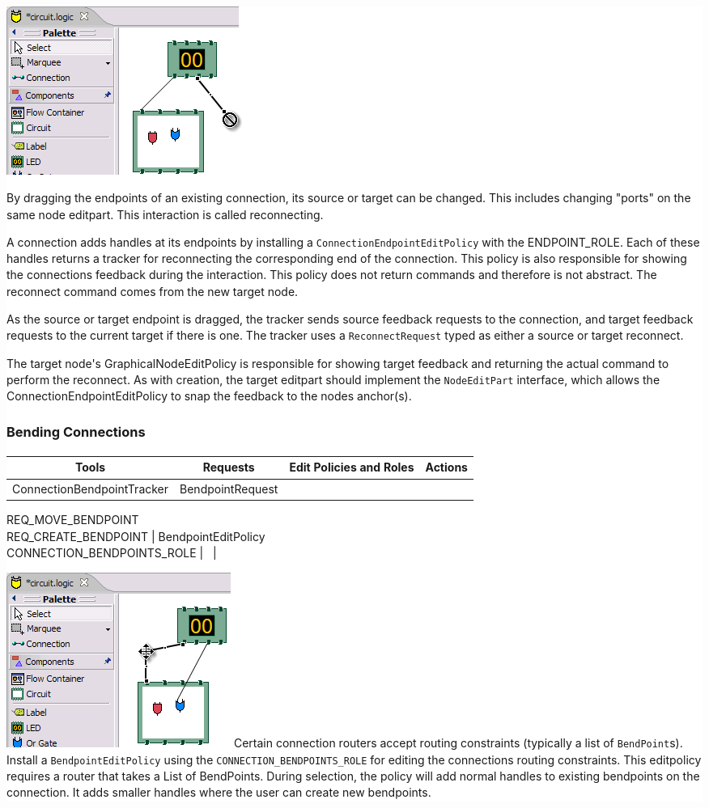 ![](_assets/interactreconnect.gif)

By dragging the endpoints of an existing connection, its source or target can be changed. This includes changing "ports" on the same node editpart. This interaction is called reconnecting.

A connection adds handles at its endpoints by installing a `ConnectionEndpointEditPolicy` with the ENDPOINT_ROLE. Each of these handles returns a tracker for reconnecting the corresponding end of the connection. This policy is also responsible for showing the connections feedback during the interaction. This policy does not return commands and therefore is not abstract. The reconnect command comes from the new target node.

As the source or target endpoint is dragged, the tracker sends source feedback requests to the connection, and target feedback requests to the current target if there is one. The tracker uses a `ReconnectRequest` typed as either a source or target reconnect.

The target node's GraphicalNodeEditPolicy is responsible for showing target feedback and returning the actual command to perform the reconnect. As with creation, the target editpart should implement the `NodeEditPart` interface, which allows the ConnectionEndpointEditPolicy to snap the feedback to the nodes anchor(s).

### Bending Connections

| Tools | Requests | Edit Policies and Roles | Actions |
| --- | --- | --- | --- |
| ConnectionBendpointTracker | BendpointRequest  
REQ\_MOVE\_BENDPOINT  
REQ\_CREATE\_BENDPOINT | BendpointEditPolicy  
CONNECTION\_BENDPOINTS\_ROLE |   |

![](_assets/interactbend.gif)
Certain connection routers accept routing constraints (typically a list of `BendPoint`s). Install a `BendpointEditPolicy` using the `CONNECTION_BENDPOINTS_ROLE` for editing the connections routing constraints. This editpolicy requires a router that takes a List of BendPoints. During selection, the policy will add normal handles to existing bendpoints on the connection. It adds smaller handles where the user can create new bendpoints.
